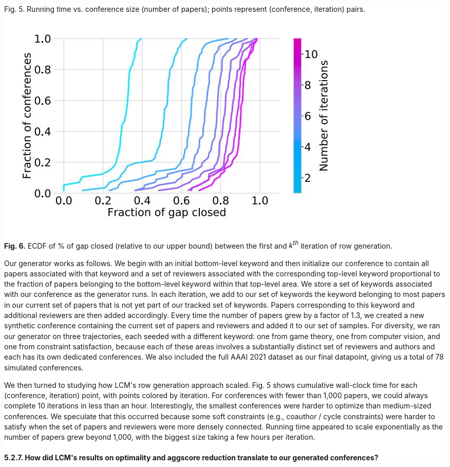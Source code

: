 Fig. 5. Running time vs. conference size (number of papers); points represent (conference, iteration) pairs.

![](_page_15_Figure_4.jpeg)

**Fig. 6.** ECDF of % of gap closed (relative to our upper bound) between the first and  $k^{th}$  iteration of row generation.

Our generator works as follows. We begin with an initial bottom-level keyword and then initialize our conference to contain all papers associated with that keyword and a set of reviewers associated with the corresponding top-level keyword proportional to the fraction of papers belonging to the bottom-level keyword within that top-level area. We store a set of keywords associated with our conference as the generator runs. In each iteration, we add to our set of keywords the keyword belonging to most papers in our current set of papers that is not yet part of our tracked set of keywords. Papers corresponding to this keyword and additional reviewers are then added accordingly. Every time the number of papers grew by a factor of 1.3, we created a new synthetic conference containing the current set of papers and reviewers and added it to our set of samples. For diversity, we ran our generator on three trajectories, each seeded with a different keyword: one from game theory, one from computer vision, and one from constraint satisfaction, because each of these areas involves a substantially distinct set of reviewers and authors and each has its own dedicated conferences. We also included the full AAAI 2021 dataset as our final datapoint, giving us a total of 78 simulated conferences.

We then turned to studying how LCM's row generation approach scaled. Fig. 5 shows cumulative wall-clock time for each (conference, iteration) point, with points colored by iteration. For conferences with fewer than 1,000 papers, we could always complete 10 iterations in less than an hour. Interestingly, the smallest conferences were harder to optimize than medium-sized conferences. We speculate that this occurred because some soft constraints (e.g., coauthor / cycle constraints) were harder to satisfy when the set of papers and reviewers were more densely connected. Running time appeared to scale exponentially as the number of papers grew beyond 1,000, with the biggest size taking a few hours per iteration.

#### 5.2.7. How did LCM's results on optimality and aggscore reduction translate to our generated conferences?
